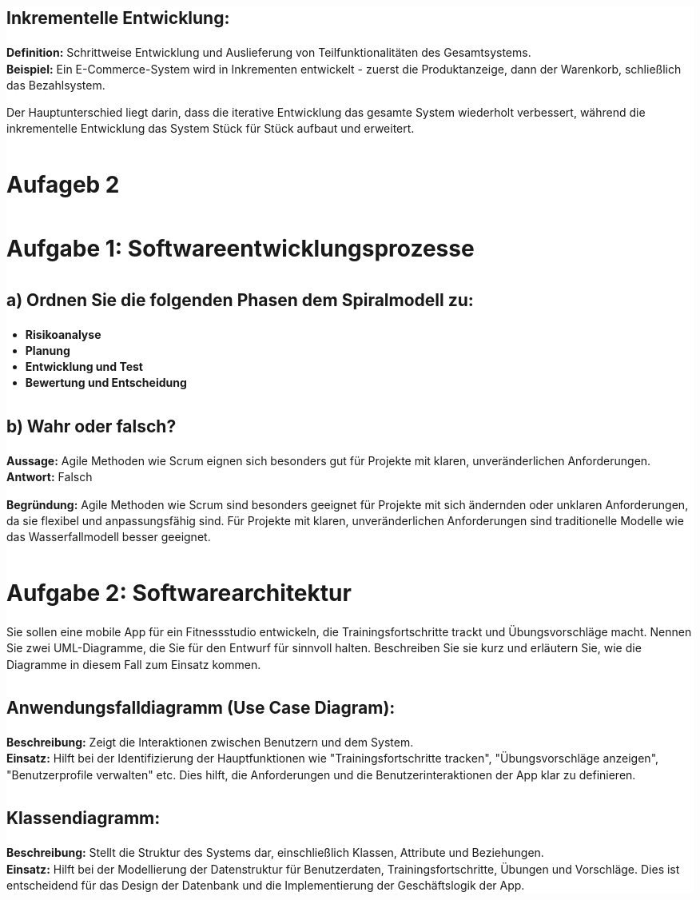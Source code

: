 ## Inkrementelle Entwicklung:
**Definition:** Schrittweise Entwicklung und Auslieferung von Teilfunktionalitäten des Gesamtsystems.  
**Beispiel:** Ein E-Commerce-System wird in Inkrementen entwickelt - zuerst die Produktanzeige, dann der Warenkorb, schließlich das Bezahlsystem.

Der Hauptunterschied liegt darin, dass die iterative Entwicklung das gesamte System wiederholt verbessert, während die inkrementelle Entwicklung das System Stück für Stück aufbaut und erweitert.


# Aufageb 2 

# Aufgabe 1: Softwareentwicklungsprozesse

## a) Ordnen Sie die folgenden Phasen dem Spiralmodell zu:
- **Risikoanalyse**
- **Planung**
- **Entwicklung und Test**
- **Bewertung und Entscheidung**

## b) Wahr oder falsch?
**Aussage:** Agile Methoden wie Scrum eignen sich besonders gut für Projekte mit klaren, unveränderlichen Anforderungen.  
**Antwort:** Falsch

**Begründung:** Agile Methoden wie Scrum sind besonders geeignet für Projekte mit sich ändernden oder unklaren Anforderungen, da sie flexibel und anpassungsfähig sind. Für Projekte mit klaren, unveränderlichen Anforderungen sind traditionelle Modelle wie das Wasserfallmodell besser geeignet.

# Aufgabe 2: Softwarearchitektur

Sie sollen eine mobile App für ein Fitnessstudio entwickeln, die Trainingsfortschritte trackt und Übungsvorschläge macht. Nennen Sie zwei UML-Diagramme, die Sie für den Entwurf für sinnvoll halten. Beschreiben Sie sie kurz und erläutern Sie, wie die Diagramme in diesem Fall zum Einsatz kommen.

## Anwendungsfalldiagramm (Use Case Diagram):
**Beschreibung:** Zeigt die Interaktionen zwischen Benutzern und dem System.  
**Einsatz:** Hilft bei der Identifizierung der Hauptfunktionen wie "Trainingsfortschritte tracken", "Übungsvorschläge anzeigen", "Benutzerprofile verwalten" etc. Dies hilft, die Anforderungen und die Benutzerinteraktionen der App klar zu definieren.

## Klassendiagramm:
**Beschreibung:** Stellt die Struktur des Systems dar, einschließlich Klassen, Attribute und Beziehungen.  
**Einsatz:** Hilft bei der Modellierung der Datenstruktur für Benutzerdaten, Trainingsfortschritte, Übungen und Vorschläge. Dies ist entscheidend für das Design der Datenbank und die Implementierung der Geschäftslogik der App.
